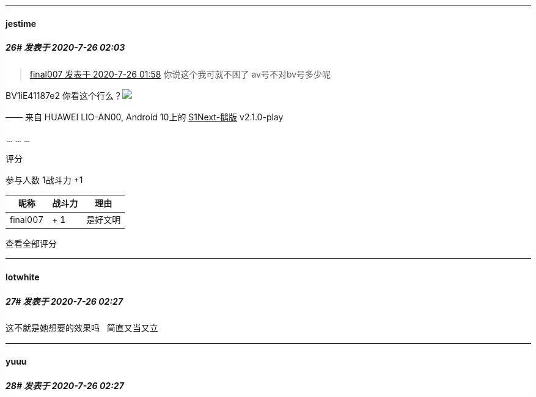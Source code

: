 


-----

####  jestime  
##### 26#       发表于 2020-7-26 02:03



<blockquote><a href="httphttps://bbs.saraba1st.com/2b/forum.php?mod=redirect&amp;goto=findpost&amp;pid=48216917&amp;ptid=1951347" target="_blank">final007 发表于 2020-7-26 01:58</a>
你说这个我可就不困了
av号不对bv号多少呢</blockquote>
BV1iE41187e2
你看这个行么？<img src="https://static.saraba1st.com/image/smiley/face2017/009.gif" referrerpolicy="no-referrer">

—— 来自 HUAWEI LIO-AN00, Android 10上的 [S1Next-鹅版](https://github.com/ykrank/S1-Next/releases) v2.1.0-play



﹍﹍﹍

评分





 参与人数 1战斗力 +1

|昵称|战斗力|理由|
|----|---|---|
| final007| + 1|是好文明|



查看全部评分






-----

####  lotwhite  
##### 27#       发表于 2020-7-26 02:27




这不就是她想要的效果吗   简直又当又立







-----

####  yuuu  
##### 28#       发表于 2020-7-26 02:27
